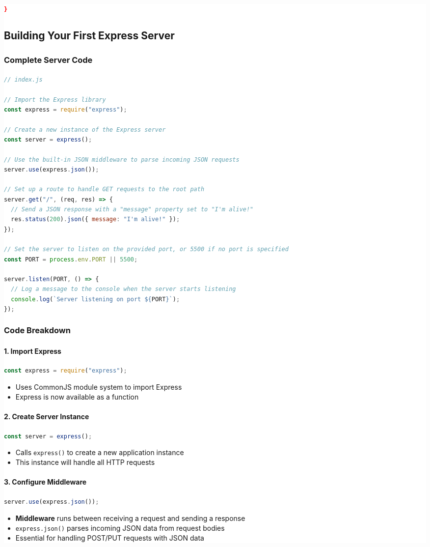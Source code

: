 ```json
}
```

## Building Your First Express Server

### Complete Server Code
```javascript
// index.js

// Import the Express library
const express = require("express");

// Create a new instance of the Express server
const server = express();

// Use the built-in JSON middleware to parse incoming JSON requests
server.use(express.json());

// Set up a route to handle GET requests to the root path
server.get("/", (req, res) => {
  // Send a JSON response with a "message" property set to "I'm alive!"
  res.status(200).json({ message: "I'm alive!" });
});

// Set the server to listen on the provided port, or 5500 if no port is specified
const PORT = process.env.PORT || 5500;

server.listen(PORT, () => {
  // Log a message to the console when the server starts listening
  console.log(`Server listening on port ${PORT}`);
});
```

### Code Breakdown

#### 1. Import Express
```javascript
const express = require("express");
```
- Uses CommonJS module system to import Express
- Express is now available as a function

#### 2. Create Server Instance
```javascript
const server = express();
```
- Calls `express()` to create a new application instance
- This instance will handle all HTTP requests

#### 3. Configure Middleware
```javascript
server.use(express.json());
```
- **Middleware** runs between receiving a request and sending a response
- `express.json()` parses incoming JSON data from request bodies
- Essential for handling POST/PUT requests with JSON data
